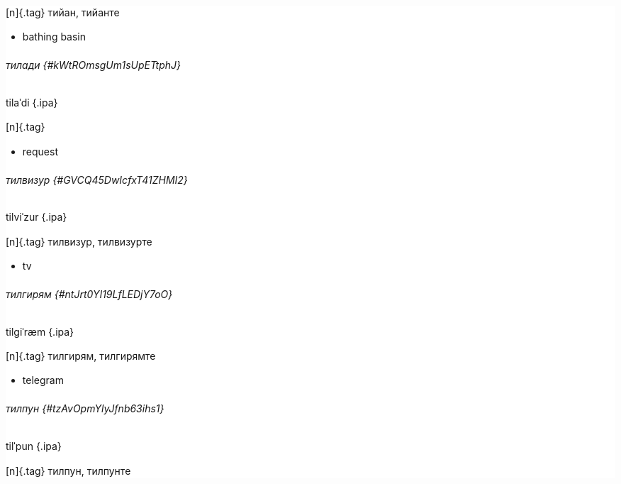 [n]{.tag} тийан, тийанте

- bathing basin

</div>

<div class='word'>

<div class='title'>

###### тилади {#kWtROmsgUm1sUpETtphJ}

tilaˈdi {.ipa}

</div>

[n]{.tag}

- request

</div>

<div class='word'>

<div class='title'>

###### тилвизур {#GVCQ45DwIcfxT41ZHMI2}

tilviˈzur {.ipa}

</div>

[n]{.tag} тилвизур, тилвизурте

- tv

</div>

<div class='word'>

<div class='title'>

###### тилгирям {#ntJrt0YI19LfLEDjY7oO}

tilgiˈræm {.ipa}

</div>

[n]{.tag} тилгирям, тилгирямте

- telegram

</div>

<div class='word'>

<div class='title'>

###### тилпун {#tzAvOpmYlyJfnb63ihs1}

tilˈpun {.ipa}

</div>

[n]{.tag} тилпун, тилпунте
